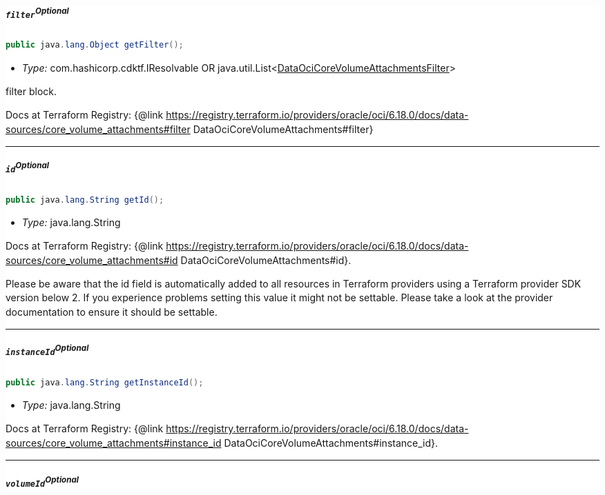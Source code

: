 
##### `filter`<sup>Optional</sup> <a name="filter" id="rhizo-co-terraform-provider-oci.dataOciCoreVolumeAttachments.DataOciCoreVolumeAttachmentsConfig.property.filter"></a>

```java
public java.lang.Object getFilter();
```

- *Type:* com.hashicorp.cdktf.IResolvable OR java.util.List<<a href="#rhizo-co-terraform-provider-oci.dataOciCoreVolumeAttachments.DataOciCoreVolumeAttachmentsFilter">DataOciCoreVolumeAttachmentsFilter</a>>

filter block.

Docs at Terraform Registry: {@link https://registry.terraform.io/providers/oracle/oci/6.18.0/docs/data-sources/core_volume_attachments#filter DataOciCoreVolumeAttachments#filter}

---

##### `id`<sup>Optional</sup> <a name="id" id="rhizo-co-terraform-provider-oci.dataOciCoreVolumeAttachments.DataOciCoreVolumeAttachmentsConfig.property.id"></a>

```java
public java.lang.String getId();
```

- *Type:* java.lang.String

Docs at Terraform Registry: {@link https://registry.terraform.io/providers/oracle/oci/6.18.0/docs/data-sources/core_volume_attachments#id DataOciCoreVolumeAttachments#id}.

Please be aware that the id field is automatically added to all resources in Terraform providers using a Terraform provider SDK version below 2.
If you experience problems setting this value it might not be settable. Please take a look at the provider documentation to ensure it should be settable.

---

##### `instanceId`<sup>Optional</sup> <a name="instanceId" id="rhizo-co-terraform-provider-oci.dataOciCoreVolumeAttachments.DataOciCoreVolumeAttachmentsConfig.property.instanceId"></a>

```java
public java.lang.String getInstanceId();
```

- *Type:* java.lang.String

Docs at Terraform Registry: {@link https://registry.terraform.io/providers/oracle/oci/6.18.0/docs/data-sources/core_volume_attachments#instance_id DataOciCoreVolumeAttachments#instance_id}.

---

##### `volumeId`<sup>Optional</sup> <a name="volumeId" id="rhizo-co-terraform-provider-oci.dataOciCoreVolumeAttachments.DataOciCoreVolumeAttachmentsConfig.property.volumeId"></a>
